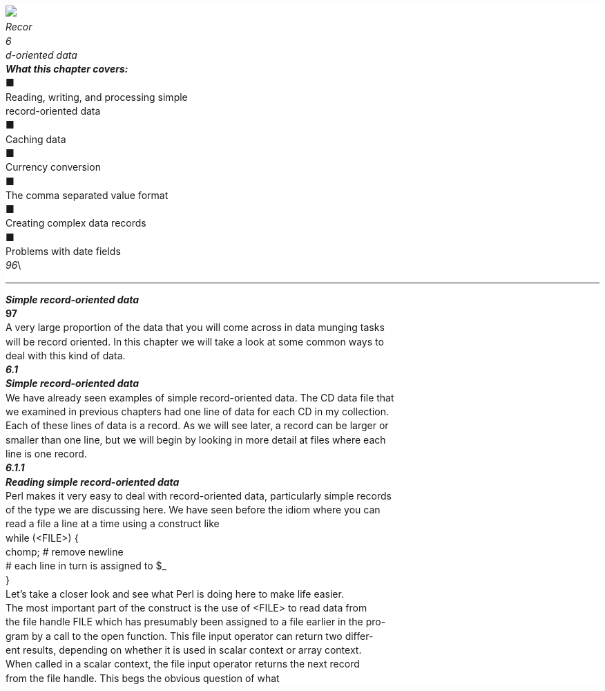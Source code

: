 ![](dmp-116_1.jpg)\
 *Recor*\
 *6*\
 *d-oriented data*\
 ***What this chapter covers:***\
 ■\
 Reading, writing, and processing simple\
record-oriented data\
 ■\
 Caching data\
 ■\
 Currency conversion\
 ■\
 The comma separated value format\
 ■\
 Creating complex data records\
 ■\
 Problems with date fields\
 *96*\

------------------------------------------------------------------------

***Simple record-oriented data***\
 **97**\
 A very large proportion of the data that you will come across in data
munging tasks\
will be record oriented. In this chapter we will take a look at some
common ways to\
deal with this kind of data.\
 ***6.1***\
 ***Simple record-oriented data***\
 We have already seen examples of simple record-oriented data. The CD
data file that\
we examined in previous chapters had one line of data for each CD in my
collection.\
Each of these lines of data is a record. As we will see later, a record
can be larger or\
smaller than one line, but we will begin by looking in more detail at
files where each\
line is one record.\
 ***6.1.1***\
 ***Reading simple record-oriented data***\
 Perl makes it very easy to deal with record-oriented data, particularly
simple records\
of the type we are discussing here. We have seen before the idiom where
you can\
read a file a line at a time using a construct like\
 while (\<FILE\>) {\
 chomp; \# remove newline\
 \# each line in turn is assigned to \$\_\
 }\
 Let’s take a closer look and see what Perl is doing here to make life
easier.\
 The most important part of the construct is the use of \<FILE\> to read
data from\
 the file handle FILE which has presumably been assigned to a file
earlier in the pro-\
gram by a call to the open function. This file input operator can return
two differ-\
ent results, depending on whether it is used in scalar context or array
context.\
 When called in a scalar context, the file input operator returns the
next record\
 from the file handle. This begs the obvious question of what